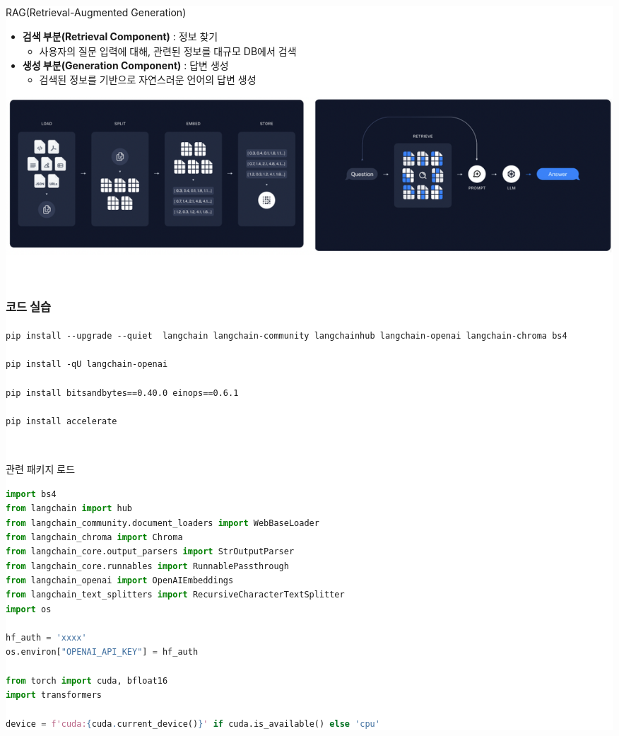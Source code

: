 RAG(Retrieval-Augmented Generation)

- **검색 부분(Retrieval Component)** : 정보 찾기
  - 사용자의 질문 입력에 대해, 관련된 정보를 대규모 DB에서 검색 
- **생성 부분(Generation Component)** : 답변 생성
  - 검색된 정보를 기반으로 자연스러운 언어의 답변 생성 

![figure2](/assets/img/llm/img711.png)

<br>

### 코드 실습

```
pip install --upgrade --quiet  langchain langchain-community langchainhub langchain-openai langchain-chroma bs4

pip install -qU langchain-openai

pip install bitsandbytes==0.40.0 einops==0.6.1

pip install accelerate
```

<br>

관련 패키지 로드

```python
import bs4
from langchain import hub
from langchain_community.document_loaders import WebBaseLoader
from langchain_chroma import Chroma
from langchain_core.output_parsers import StrOutputParser
from langchain_core.runnables import RunnablePassthrough
from langchain_openai import OpenAIEmbeddings
from langchain_text_splitters import RecursiveCharacterTextSplitter
import os

hf_auth = 'xxxx'
os.environ["OPENAI_API_KEY"] = hf_auth

from torch import cuda, bfloat16
import transformers

device = f'cuda:{cuda.current_device()}' if cuda.is_available() else 'cpu'
```
